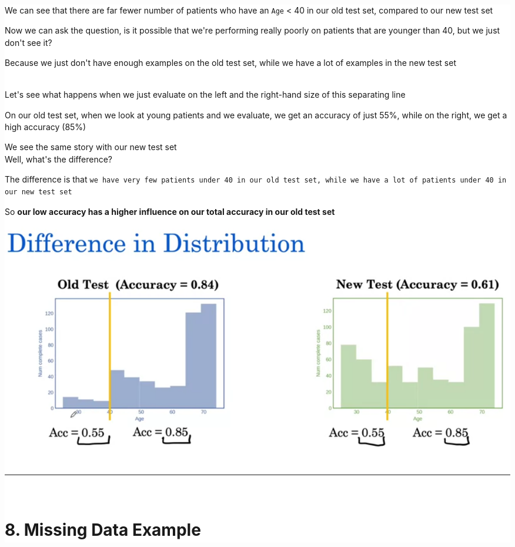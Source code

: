 We can see that there are far fewer number of patients who
have an `Age` < 40 in our old test set, compared to our new
test set<br>

Now we can ask the question, is it possible that we're
performing really poorly on patients that are younger than
40, but we just don't see it?<br>

Because we just don't have enough examples on the old test
set, while we have a lot of examples in the new test set<br><br>

Let's see what happens when we just evaluate on the left and
the right-hand size of this separating line<br>

On our old test set, when we look at young patients and we
evaluate, we get an accuracy of just 55%, while on the right,
we get a high accuracy (85%)<br>

We see the same story with our new test set<br>
Well, what's the difference?<br>

The difference is that `we have very few patients under 40
in our old test set, while we have a lot of patients under
40 in our new test set`<br>

So **our low accuracy has a higher influence on our total
accuracy in our old test set**<br>

![](./images/Difference-in-Distribution-3.PNG)<br><br>

***
<br>

# 8. Missing Data Example
